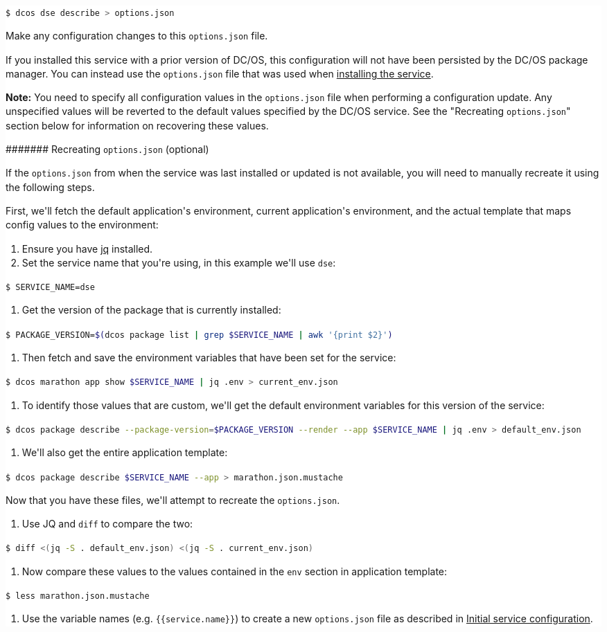 ```bash
$ dcos dse describe > options.json
```

Make any configuration changes to this `options.json` file.

If you installed this service with a prior version of DC/OS, this configuration will not have been persisted by the DC/OS package manager. You can instead use the `options.json` file that was used when [installing the service](#initial-service-configuration).

<strong>Note:</strong> You need to specify all configuration values in the `options.json` file when performing a configuration update. Any unspecified values will be reverted to the default values specified by the DC/OS service. See the "Recreating `options.json`" section below for information on recovering these values.

####### Recreating `options.json` (optional)

If the `options.json` from when the service was last installed or updated is not available, you will need to manually recreate it using the following steps.

First, we'll fetch the default application's environment, current application's environment, and the actual template that maps config values to the environment:

1. Ensure you have [jq](https://stedolan.github.io/jq/) installed.
1. Set the service name that you're using, in this example we'll use `dse`:
```bash
$ SERVICE_NAME=dse
```
1. Get the version of the package that is currently installed:
```bash
$ PACKAGE_VERSION=$(dcos package list | grep $SERVICE_NAME | awk '{print $2}')
```
1. Then fetch and save the environment variables that have been set for the service:
```bash
$ dcos marathon app show $SERVICE_NAME | jq .env > current_env.json
```
1. To identify those values that are custom, we'll get the default environment variables for this version of the service:
```bash
$ dcos package describe --package-version=$PACKAGE_VERSION --render --app $SERVICE_NAME | jq .env > default_env.json
```
1. We'll also get the entire application template:
```bash
$ dcos package describe $SERVICE_NAME --app > marathon.json.mustache
```

Now that you have these files, we'll attempt to recreate the `options.json`.

1. Use JQ and `diff` to compare the two:
```bash
$ diff <(jq -S . default_env.json) <(jq -S . current_env.json)
```
1. Now compare these values to the values contained in the `env` section in application template:
```bash
$ less marathon.json.mustache
```
1. Use the variable names (e.g. `{{service.name}}`) to create a new `options.json` file as described in [Initial service configuration](#initial-service-configuration).
